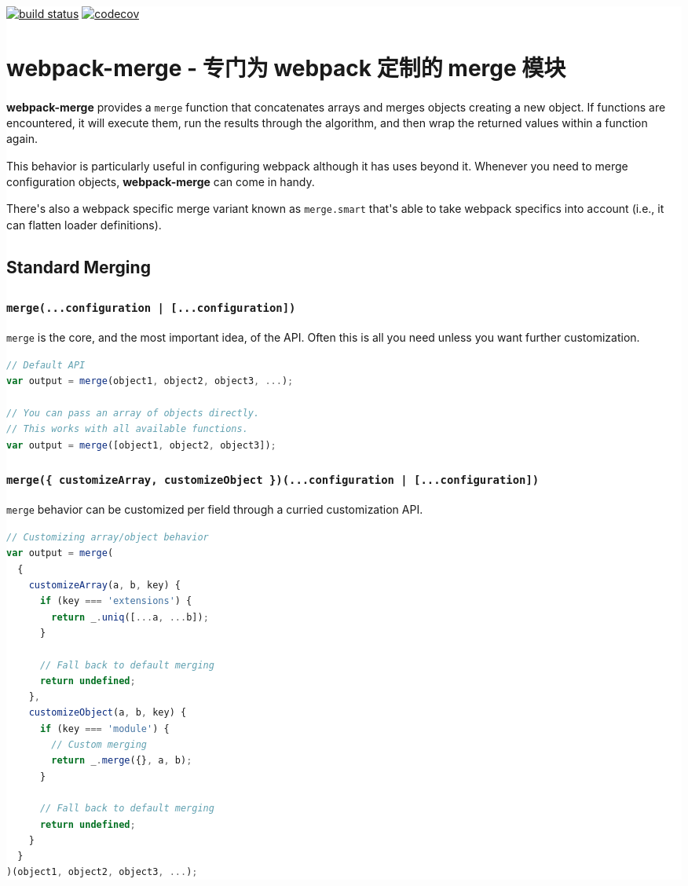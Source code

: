 [![build status](https://secure.travis-ci.org/survivejs/webpack-merge.svg)](http://travis-ci.org/survivejs/webpack-merge) [![codecov](https://codecov.io/gh/survivejs/webpack-merge/branch/master/graph/badge.svg)](https://codecov.io/gh/survivejs/webpack-merge)

# webpack-merge - 专门为 webpack 定制的 merge 模块

**webpack-merge** provides a `merge` function that concatenates arrays and merges objects creating a new object. If functions are encountered, it will execute them, run the results through the algorithm, and then wrap the returned values within a function again.

This behavior is particularly useful in configuring webpack although it has uses beyond it. Whenever you need to merge configuration objects, **webpack-merge** can come in handy.

There's also a webpack specific merge variant known as `merge.smart` that's able to take webpack specifics into account (i.e., it can flatten loader definitions).

## Standard Merging

### **`merge(...configuration | [...configuration])`**

`merge` is the core, and the most important idea, of the API. Often this is all you need unless you want further customization.

```javascript
// Default API
var output = merge(object1, object2, object3, ...);

// You can pass an array of objects directly.
// This works with all available functions.
var output = merge([object1, object2, object3]);
```

### **`merge({ customizeArray, customizeObject })(...configuration | [...configuration])`**

`merge` behavior can be customized per field through a curried customization API.

```javascript
// Customizing array/object behavior
var output = merge(
  {
    customizeArray(a, b, key) {
      if (key === 'extensions') {
        return _.uniq([...a, ...b]);
      }

      // Fall back to default merging
      return undefined;
    },
    customizeObject(a, b, key) {
      if (key === 'module') {
        // Custom merging
        return _.merge({}, a, b);
      }

      // Fall back to default merging
      return undefined;
    }
  }
)(object1, object2, object3, ...);
```
